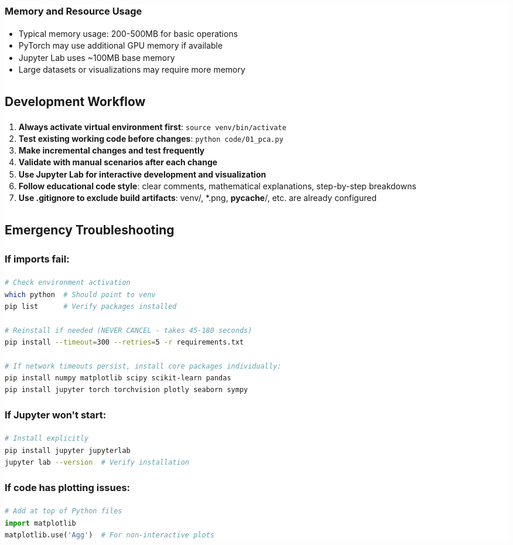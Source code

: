 ### Memory and Resource Usage
- Typical memory usage: 200-500MB for basic operations
- PyTorch may use additional GPU memory if available
- Jupyter Lab uses ~100MB base memory
- Large datasets or visualizations may require more memory

## Development Workflow

1. **Always activate virtual environment first**: `source venv/bin/activate`
2. **Test existing working code before changes**: `python code/01_pca.py`
3. **Make incremental changes and test frequently**
4. **Validate with manual scenarios after each change**
5. **Use Jupyter Lab for interactive development and visualization**
6. **Follow educational code style**: clear comments, mathematical explanations, step-by-step breakdowns
7. **Use .gitignore to exclude build artifacts**: venv/, *.png, __pycache__/, etc. are already configured

## Emergency Troubleshooting

### If imports fail:
```bash
# Check environment activation
which python  # Should point to venv
pip list      # Verify packages installed

# Reinstall if needed (NEVER CANCEL - takes 45-180 seconds)
pip install --timeout=300 --retries=5 -r requirements.txt

# If network timeouts persist, install core packages individually:
pip install numpy matplotlib scipy scikit-learn pandas
pip install jupyter torch torchvision plotly seaborn sympy
```

### If Jupyter won't start:
```bash
# Install explicitly
pip install jupyter jupyterlab
jupyter lab --version  # Verify installation
```

### If code has plotting issues:
```python
# Add at top of Python files
import matplotlib
matplotlib.use('Agg')  # For non-interactive plots
```